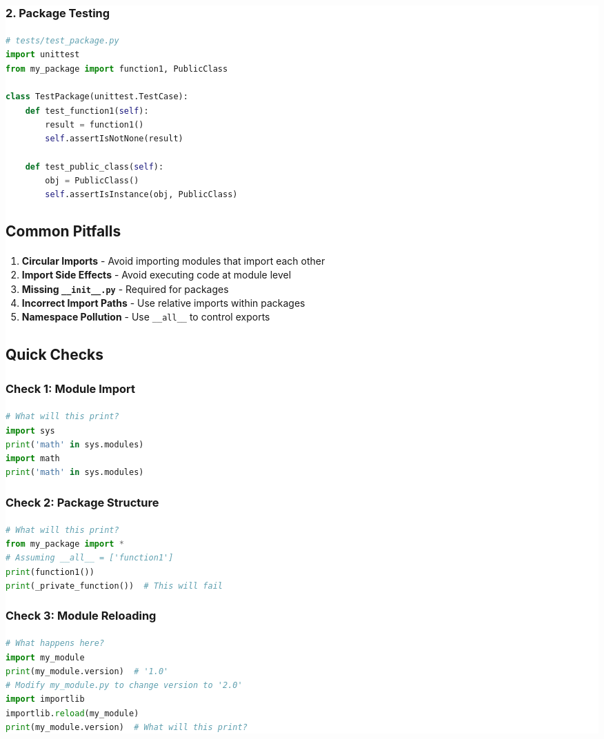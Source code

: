 ### 2. Package Testing
```python
# tests/test_package.py
import unittest
from my_package import function1, PublicClass

class TestPackage(unittest.TestCase):
    def test_function1(self):
        result = function1()
        self.assertIsNotNone(result)
    
    def test_public_class(self):
        obj = PublicClass()
        self.assertIsInstance(obj, PublicClass)
```

## Common Pitfalls

1. **Circular Imports** - Avoid importing modules that import each other
2. **Import Side Effects** - Avoid executing code at module level
3. **Missing `__init__.py`** - Required for packages
4. **Incorrect Import Paths** - Use relative imports within packages
5. **Namespace Pollution** - Use `__all__` to control exports

## Quick Checks

### Check 1: Module Import
```python
# What will this print?
import sys
print('math' in sys.modules)
import math
print('math' in sys.modules)
```

### Check 2: Package Structure
```python
# What will this print?
from my_package import *
# Assuming __all__ = ['function1']
print(function1())
print(_private_function())  # This will fail
```

### Check 3: Module Reloading
```python
# What happens here?
import my_module
print(my_module.version)  # '1.0'
# Modify my_module.py to change version to '2.0'
import importlib
importlib.reload(my_module)
print(my_module.version)  # What will this print?
```
